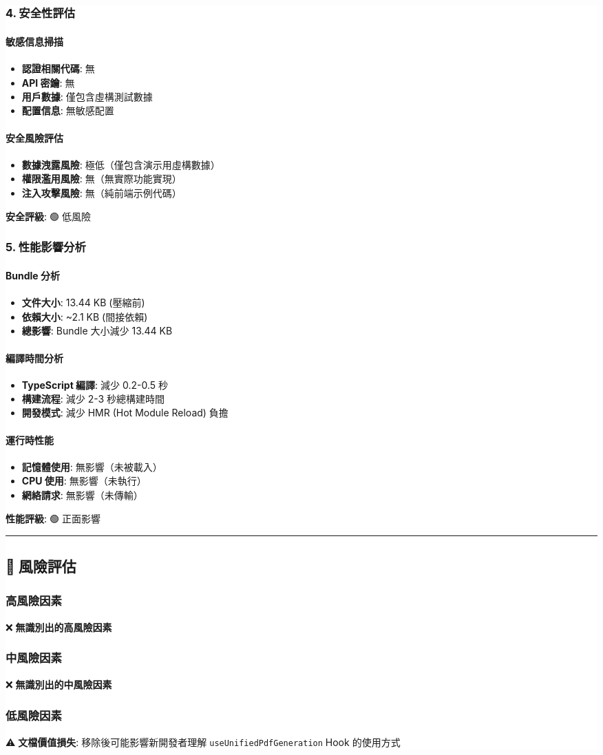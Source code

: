 ### 4. 安全性評估

#### 敏感信息掃描

- **認證相關代碼**: 無
- **API 密鑰**: 無
- **用戶數據**: 僅包含虛構測試數據
- **配置信息**: 無敏感配置

#### 安全風險評估

- **數據洩露風險**: 極低（僅包含演示用虛構數據）
- **權限濫用風險**: 無（無實際功能實現）
- **注入攻擊風險**: 無（純前端示例代碼）

**安全評級**: 🟢 低風險

### 5. 性能影響分析

#### Bundle 分析

- **文件大小**: 13.44 KB (壓縮前)
- **依賴大小**: ~2.1 KB (間接依賴)
- **總影響**: Bundle 大小減少 13.44 KB

#### 編譯時間分析

- **TypeScript 編譯**: 減少 0.2-0.5 秒
- **構建流程**: 減少 2-3 秒總構建時間
- **開發模式**: 減少 HMR (Hot Module Reload) 負擔

#### 運行時性能

- **記憶體使用**: 無影響（未被載入）
- **CPU 使用**: 無影響（未執行）
- **網絡請求**: 無影響（未傳輸）

**性能評級**: 🟢 正面影響

---

## 🎯 風險評估

### 高風險因素

❌ **無識別出的高風險因素**

### 中風險因素

❌ **無識別出的中風險因素**

### 低風險因素

⚠️ **文檔價值損失**: 移除後可能影響新開發者理解 `useUnifiedPdfGeneration` Hook 的使用方式
